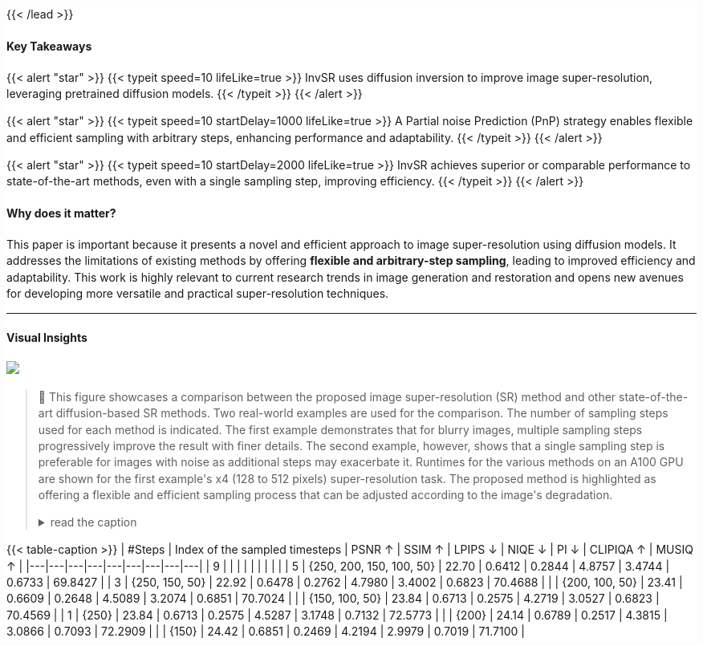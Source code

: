 {{< /lead >}}


#### Key Takeaways

{{< alert "star" >}}
{{< typeit speed=10 lifeLike=true >}} InvSR uses diffusion inversion to improve image super-resolution, leveraging pretrained diffusion models. {{< /typeit >}}
{{< /alert >}}

{{< alert "star" >}}
{{< typeit speed=10 startDelay=1000 lifeLike=true >}} A Partial noise Prediction (PnP) strategy enables flexible and efficient sampling with arbitrary steps, enhancing performance and adaptability. {{< /typeit >}}
{{< /alert >}}

{{< alert "star" >}}
{{< typeit speed=10 startDelay=2000 lifeLike=true >}} InvSR achieves superior or comparable performance to state-of-the-art methods, even with a single sampling step, improving efficiency. {{< /typeit >}}
{{< /alert >}}

#### Why does it matter?
This paper is important because it presents a novel and efficient approach to image super-resolution using diffusion models.  It addresses the limitations of existing methods by offering **flexible and arbitrary-step sampling**, leading to improved efficiency and adaptability. This work is highly relevant to current research trends in image generation and restoration and opens new avenues for developing more versatile and practical super-resolution techniques.

------
#### Visual Insights



![](https://arxiv.org/html/2412.09013/x2.png)

> 🔼 This figure showcases a comparison between the proposed image super-resolution (SR) method and other state-of-the-art diffusion-based SR methods. Two real-world examples are used for the comparison. The number of sampling steps used for each method is indicated.  The first example demonstrates that for blurry images, multiple sampling steps progressively improve the result with finer details.  The second example, however, shows that a single sampling step is preferable for images with noise as additional steps may exacerbate it.  Runtimes for the various methods on an A100 GPU are shown for the first example's x4 (128 to 512 pixels) super-resolution task. The proposed method is highlighted as offering a flexible and efficient sampling process that can be adjusted according to the image's degradation.
> <details><summary>read the caption</summary></details>





{{< table-caption >}}
| #Steps | Index of the sampled timesteps | PSNR ↑ | SSIM ↑ | LPIPS ↓ | NIQE ↓ | PI ↓ | CLIPIQA ↑ | MUSIQ ↑ |
|---|---|---|---|---|---|---|---|---|
| 9 |  |  |  |  |  |  |  |  |
| 5 | {250, 200, 150, 100, 50} | 22.70 | 0.6412 | 0.2844 | 4.8757 | 3.4744 | 0.6733 | 69.8427 |
| 3 | {250, 150, 50} | 22.92 | 0.6478 | 0.2762 | 4.7980 | 3.4002 | 0.6823 | 70.4688 |
|  | {200, 100, 50} | 23.41 | 0.6609 | 0.2648 | 4.5089 | 3.2074 | 0.6851 | 70.7024 |
|  | {150, 100, 50} | 23.84 | 0.6713 | 0.2575 | 4.2719 | 3.0527 | 0.6823 | 70.4569 |
| 1 | {250} | 23.84 | 0.6713 | 0.2575 | 4.5287 | 3.1748 | 0.7132 | 72.5773 |
|  | {200} | 24.14 | 0.6789 | 0.2517 | 4.3815 | 3.0866 | 0.7093 | 72.2909 |
|  | {150} | 24.42 | 0.6851 | 0.2469 | 4.2194 | 2.9979 | 0.7019 | 71.7100 |